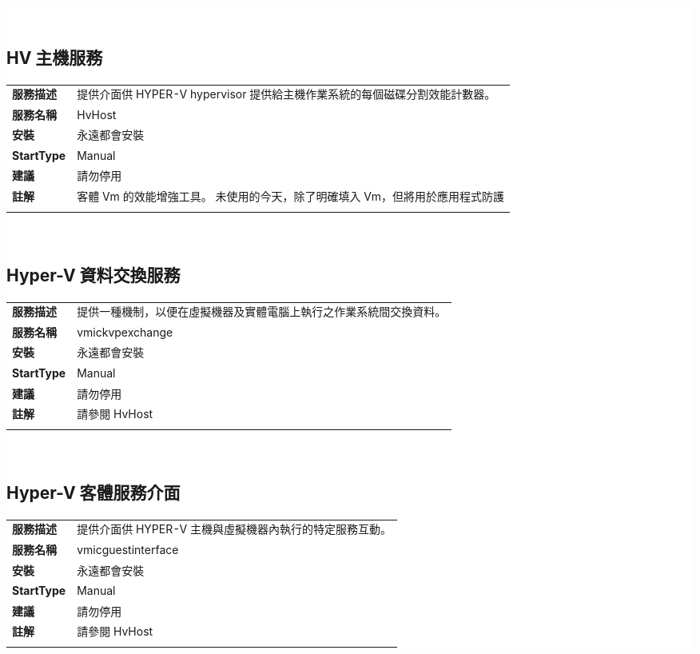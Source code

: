 <br />          

##  <a name="hv-host-service"></a>HV 主機服務     
| | |           
|---|---|   
|   **服務描述** |   提供介面供 HYPER-V hypervisor 提供給主機作業系統的每個磁碟分割效能計數器。
|   **服務名稱**    |   HvHost
|   **安裝**    |   永遠都會安裝
|   **StartType**   |   Manual
|   **建議**  |   請勿停用
|   **註解**    |   客體 Vm 的效能增強工具。 未使用的今天，除了明確填入 Vm，但將用於應用程式防護
|||         
            
<br />          

## <a name="hyper-v-data-exchange-service"></a>Hyper-V 資料交換服務        
| | |           
|---|---|   
|   **服務描述** |   提供一種機制，以便在虛擬機器及實體電腦上執行之作業系統間交換資料。
|   **服務名稱**    |   vmickvpexchange
|   **安裝**    |   永遠都會安裝
|   **StartType**   |   Manual
|   **建議**  |   請勿停用
|   **註解**    |   請參閱 HvHost
|||         
            
<br />      

## <a name="hyper-v-guest-service-interface"></a>Hyper-V 客體服務介面          
| | |           
|---|---|   
|   **服務描述** |   提供介面供 HYPER-V 主機與虛擬機器內執行的特定服務互動。
|   **服務名稱**    |   vmicguestinterface
|   **安裝**    |   永遠都會安裝
|   **StartType**   |   Manual
|   **建議**  |   請勿停用
|   **註解**    |   請參閱 HvHost
|||         
            